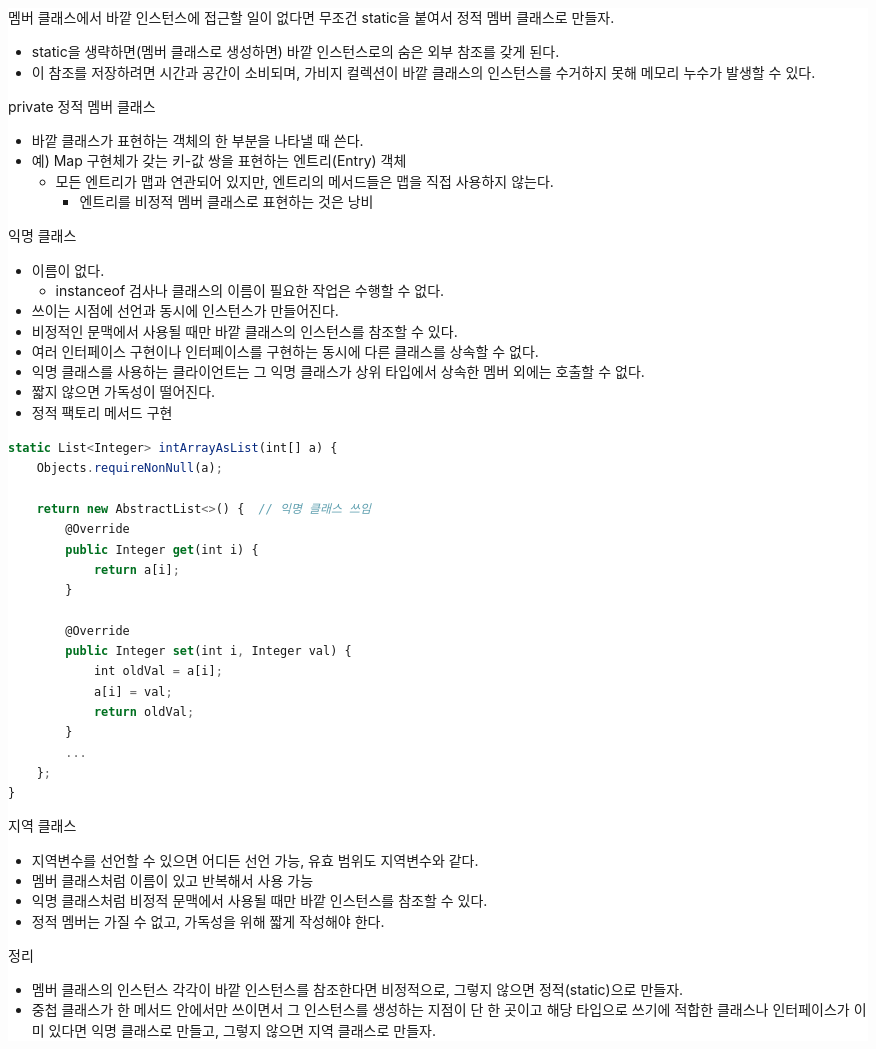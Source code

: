 멤버 클래스에서 바깥 인스턴스에 접근할 일이 없다면 무조건 static을 붙여서 정적 멤버 클래스로 만들자.

- static을 생략하면(멤버 클래스로 생성하면) 바깥 인스턴스로의 숨은 외부 참조를 갖게 된다.
- 이 참조를 저장하려면 시간과 공간이 소비되며, 가비지 컬렉션이 바깥 클래스의 인스턴스를 수거하지 못해 메모리 누수가 발생할 수 있다.

private 정적 멤버 클래스

- 바깥 클래스가 표현하는 객체의 한 부분을 나타낼 때 쓴다.
- 예) Map 구현체가 갖는 키-값 쌍을 표현하는 엔트리(Entry) 객체
    - 모든 엔트리가 맵과 연관되어 있지만, 엔트리의 메서드들은 맵을 직접 사용하지 않는다.
        - 엔트리를 비정적 멤버 클래스로 표현하는 것은 낭비

익명 클래스

- 이름이 없다.
    - instanceof 검사나 클래스의 이름이 필요한 작업은 수행할 수 없다.
- 쓰이는 시점에 선언과 동시에 인스턴스가 만들어진다.
- 비정적인 문맥에서 사용될 때만 바깥 클래스의 인스턴스를 참조할 수 있다.
- 여러 인터페이스 구현이나 인터페이스를 구현하는 동시에 다른 클래스를 상속할 수 없다.
- 익명 클래스를 사용하는 클라이언트는 그 익명 클래스가 상위 타입에서 상속한 멤버 외에는 호출할 수 없다.
- 짧지 않으면 가독성이 떨어진다.
- 정적 팩토리 메서드 구현

```jsx
static List<Integer> intArrayAsList(int[] a) {
	Objects.requireNonNull(a);

	return new AbstractList<>() {  // 익명 클래스 쓰임
		@Override
		public Integer get(int i) {
			return a[i];
		}

		@Override
		public Integer set(int i, Integer val) {
			int oldVal = a[i];
			a[i] = val;
			return oldVal;
		}
		...
	};
}
```

지역 클래스

- 지역변수를 선언할 수 있으면 어디든 선언 가능, 유효 범위도 지역변수와 같다.
- 멤버 클래스처럼 이름이 있고 반복해서 사용 가능
- 익명 클래스처럼 비정적 문맥에서 사용될 때만 바깥 인스턴스를 참조할 수 있다.
- 정적 멤버는 가질 수 없고, 가독성을 위해 짧게 작성해야 한다.

정리

- 멤버 클래스의 인스턴스 각각이 바깥 인스턴스를 참조한다면 비정적으로, 그렇지 않으면 정적(static)으로 만들자.
- 중첩 클래스가 한 메서드 안에서만 쓰이면서 그 인스턴스를 생성하는 지점이 단 한 곳이고 해당 타입으로 쓰기에 적합한 클래스나 인터페이스가 이미 있다면 익명 클래스로 만들고, 그렇지 않으면 지역 클래스로 만들자.
